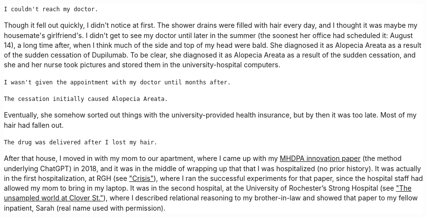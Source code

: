 `I couldn't reach my doctor.`

Though it fell out quickly, I didn't notice at first. The shower drains were filled with hair every day, and I thought it was maybe my housemate's girlfriend's. I didn't get to see my doctor until later in the summer (the soonest her office had scheduled it: August 14), a long time after, when I think much of the side and top of my head were bald. She diagnosed it as Alopecia Areata as a result of the sudden cessation of Dupilumab. To be clear, she diagnosed it as Alopecia Areata as a result of the sudden cessation, and she and her nurse took pictures and stored them in the university-hospital computers. 

`I wasn't given the appointment with my doctor until months after.`


`The cessation initially caused Alopecia Areata.`

Eventually, she somehow sorted out things with the university-provided health insurance, but by then it was too late. Most of my hair had fallen out.

`The drug was delivered after I lost my hair.`

After that house, I moved in with my mom to our apartment, where I came up with my [MHDPA innovation paper](https://www.overleaf.com/read/qgmmzgsrctmg#6cd1b9) (the method underlying ChatGPT) in 2018, and it was in the middle of wrapping up that that I was hospitalized (no prior history). It was actually in the first hospitalization, at RGH (see ["Crisis"](4.1-Medical-Malpractices.md#crisis)), where I ran the successful experiments for that paper, since the hospital staff had allowed my mom to bring in my laptop. It was in the second hospital, at the University of Rochester’s Strong Hospital (see ["The unsampled world at Clover St."](4.2-Medical-Malpractices.md#the-unsampled-world-at-clover-st)), where I described relational reasoning to my brother-in-law and showed that paper to my fellow inpatient, Sarah (real name used with permission).
